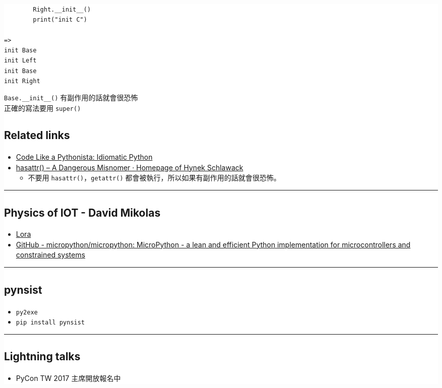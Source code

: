 ```  
        Right.__init__()  
        print("init C")  
  
=>  
init Base  
init Left  
init Base  
init Right  
```  
  
`Base.__init__()` 有副作用的話就會很恐怖  
正確的寫法要用 `super()`  
  
  
## Related links  
  
+ [Code Like a Pythonista: Idiomatic Python](http://python.net/~goodger/projects/pycon/2007/idiomatic/handout.html)  
+ [hasattr() – A Dangerous Misnomer · Homepage of Hynek Schlawack](https://hynek.me/articles/hasattr/)  
    + 不要用 `hasattr()`，`getattr()` 都會被執行，所以如果有副作用的話就會很恐怖。  
  
---  
  
## Physics of IOT - David Mikolas  
  
+ [Lora](https://www.lora-alliance.org/)  
+ [GitHub - micropython/micropython: MicroPython - a lean and efficient Python implementation for microcontrollers and constrained systems](https://github.com/micropython/micropython)  
  
---  
  
## pynsist  
  
+ `py2exe`  
+ `pip install pynsist`  
  
---  
  
## Lightning talks  
  
+ PyCon TW 2017 主席開放報名中  

